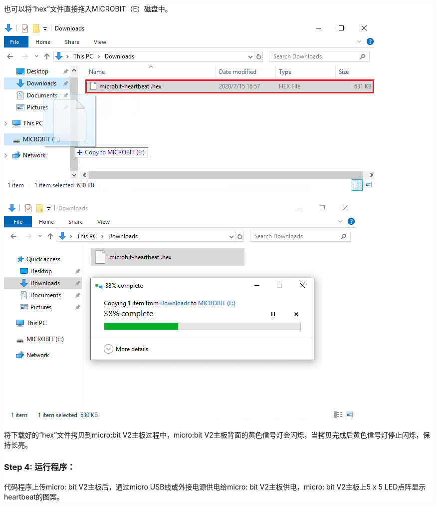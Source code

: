 也可以将“hex”文件直接拖入MICROBIT（E）磁盘中。

![](media/9a87fcb7787920426d2773014a2951ea.png)

![](media/b4f3602c0e192646f77b150e2acaf947.png)

将下载好的“hex”文件拷贝到micro:bit V2主板过程中，micro:bit V2主板背面的黄色信号灯会闪烁，当拷贝完成后黄色信号灯停止闪烁，保持长亮。

### Step 4: 运行程序： 

代码程序上传micro: bit V2主板后，通过micro USB线或外接电源供电给micro:
bit V2主板供电，micro: bit V2主板上5 x 5 LED点阵显示heartbeat的图案。
